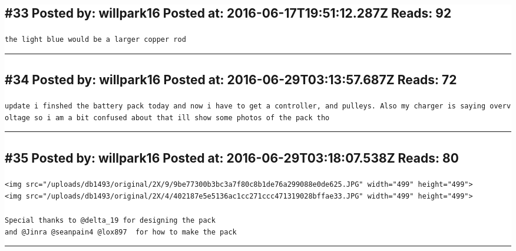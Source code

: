 ## \#33 Posted by: willpark16 Posted at: 2016-06-17T19:51:12.287Z Reads: 92

```
the light blue would be a larger copper rod
```

---
## \#34 Posted by: willpark16 Posted at: 2016-06-29T03:13:57.687Z Reads: 72

```
update i finshed the battery pack today and now i have to get a controller, and pulleys. Also my charger is saying overvoltage so i am a bit confused about that ill show some photos of the pack tho
```

---
## \#35 Posted by: willpark16 Posted at: 2016-06-29T03:18:07.538Z Reads: 80

```
<img src="/uploads/db1493/original/2X/9/9be77300b3bc3a7f80c8b1de76a299088e0de625.JPG" width="499" height="499">
<img src="/uploads/db1493/original/2X/4/402187e5e5136ac1cc271ccc471319028bffae33.JPG" width="499" height="499">

Special thanks to @delta_19 for designing the pack 
and @Jinra @seanpain4 @lox897  for how to make the pack
```

---
